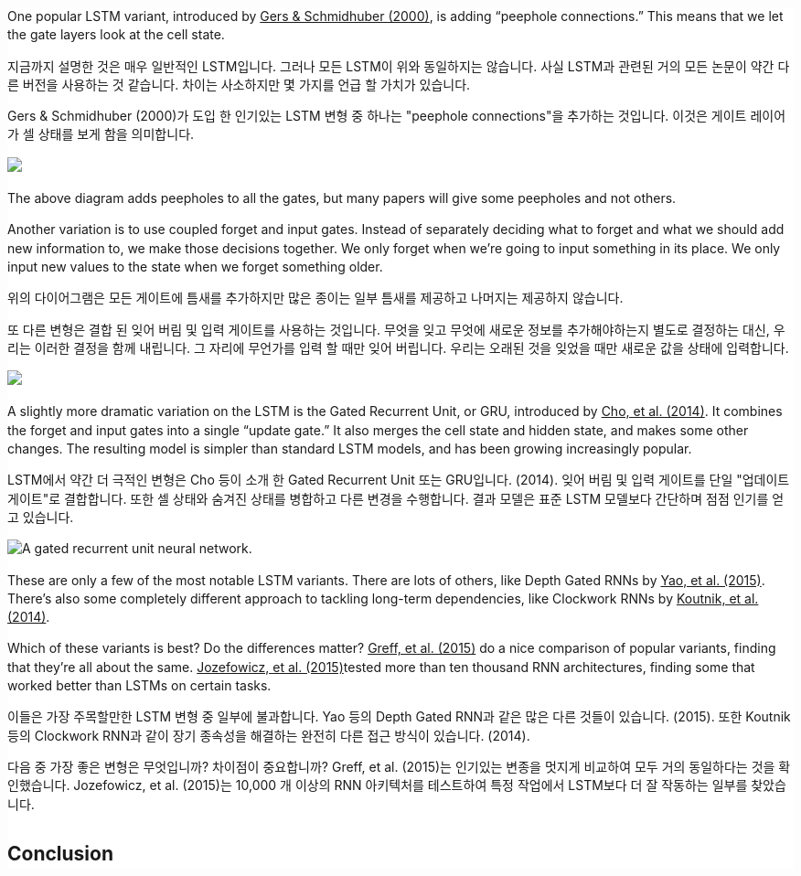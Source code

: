 One popular LSTM variant, introduced by [Gers & Schmidhuber (2000)](ftp://ftp.idsia.ch/pub/juergen/TimeCount-IJCNN2000.pdf), is adding “peephole connections.” This means that we let the gate layers look at the cell state.

지금까지 설명한 것은 매우 일반적인 LSTM입니다. 그러나 모든 LSTM이 위와 동일하지는 않습니다. 사실 LSTM과 관련된 거의 모든 논문이 약간 다른 버전을 사용하는 것 같습니다. 차이는 사소하지만 몇 가지를 언급 할 가치가 있습니다.

Gers & Schmidhuber (2000)가 도입 한 인기있는 LSTM 변형 중 하나는 "peephole connections"을 추가하는 것입니다. 이것은 게이트 레이어가 셀 상태를 보게 함을 의미합니다.

![](https://colah.github.io/posts/2015-08-Understanding-LSTMs/img/LSTM3-var-peepholes.png)

The above diagram adds peepholes to all the gates, but many papers will give some peepholes and not others.

Another variation is to use coupled forget and input gates. Instead of separately deciding what to forget and what we should add new information to, we make those decisions together. We only forget when we’re going to input something in its place. We only input new values to the state when we forget something older.

위의 다이어그램은 모든 게이트에 틈새를 추가하지만 많은 종이는 일부 틈새를 제공하고 나머지는 제공하지 않습니다.

또 다른 변형은 결합 된 잊어 버림 및 입력 게이트를 사용하는 것입니다. 무엇을 잊고 무엇에 새로운 정보를 추가해야하는지 별도로 결정하는 대신, 우리는 이러한 결정을 함께 내립니다. 그 자리에 무언가를 입력 할 때만 잊어 버립니다. 우리는 오래된 것을 잊었을 때만 새로운 값을 상태에 입력합니다.

![](https://colah.github.io/posts/2015-08-Understanding-LSTMs/img/LSTM3-var-tied.png)

A slightly more dramatic variation on the LSTM is the Gated Recurrent Unit, or GRU, introduced by [Cho, et al. (2014)](http://arxiv.org/pdf/1406.1078v3.pdf). It combines the forget and input gates into a single “update gate.” It also merges the cell state and hidden state, and makes some other changes. The resulting model is simpler than standard LSTM models, and has been growing increasingly popular.

LSTM에서 약간 더 극적인 변형은 Cho 등이 소개 한 Gated Recurrent Unit 또는 GRU입니다. (2014). 잊어 버림 및 입력 게이트를 단일 "업데이트 게이트"로 결합합니다. 또한 셀 상태와 숨겨진 상태를 병합하고 다른 변경을 수행합니다. 결과 모델은 표준 LSTM 모델보다 간단하며 점점 인기를 얻고 있습니다.

![A gated recurrent unit neural network.](https://colah.github.io/posts/2015-08-Understanding-LSTMs/img/LSTM3-var-GRU.png)

These are only a few of the most notable LSTM variants. There are lots of others, like Depth Gated RNNs by [Yao, et al. (2015)](http://arxiv.org/pdf/1508.03790v2.pdf). There’s also some completely different approach to tackling long-term dependencies, like Clockwork RNNs by [Koutnik, et al. (2014)](http://arxiv.org/pdf/1402.3511v1.pdf).

Which of these variants is best? Do the differences matter? [Greff, et al. (2015)](http://arxiv.org/pdf/1503.04069.pdf) do a nice comparison of popular variants, finding that they’re all about the same. [Jozefowicz, et al. (2015)](http://jmlr.org/proceedings/papers/v37/jozefowicz15.pdf)tested more than ten thousand RNN architectures, finding some that worked better than LSTMs on certain tasks.

이들은 가장 주목할만한 LSTM 변형 중 일부에 불과합니다. Yao 등의 Depth Gated RNN과 같은 많은 다른 것들이 있습니다. (2015). 또한 Koutnik 등의 Clockwork RNN과 같이 장기 종속성을 해결하는 완전히 다른 접근 방식이 있습니다. (2014).

다음 중 가장 좋은 변형은 무엇입니까? 차이점이 중요합니까? Greff, et al. (2015)는 인기있는 변종을 멋지게 비교하여 모두 거의 동일하다는 것을 확인했습니다. Jozefowicz, et al. (2015)는 10,000 개 이상의 RNN 아키텍처를 테스트하여 특정 작업에서 LSTM보다 더 잘 작동하는 일부를 찾았습니다.

## Conclusion
